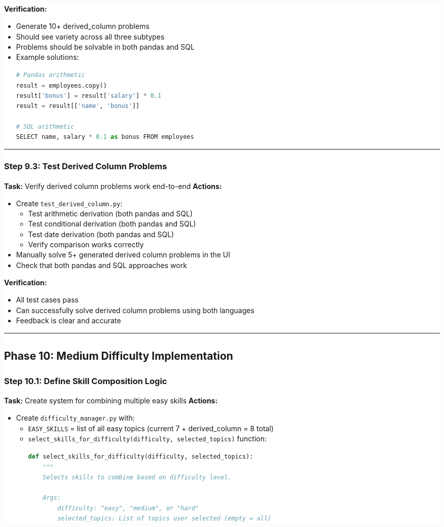 **Verification:**
- Generate 10+ derived_column problems
- Should see variety across all three subtypes
- Problems should be solvable in both pandas and SQL
- Example solutions:
  ```python
  # Pandas arithmetic
  result = employees.copy()
  result['bonus'] = result['salary'] * 0.1
  result = result[['name', 'bonus']]

  # SQL arithmetic
  SELECT name, salary * 0.1 as bonus FROM employees
  ```

---

### Step 9.3: Test Derived Column Problems
**Task:** Verify derived column problems work end-to-end
**Actions:**
- Create `test_derived_column.py`:
  - Test arithmetic derivation (both pandas and SQL)
  - Test conditional derivation (both pandas and SQL)
  - Test date derivation (both pandas and SQL)
  - Verify comparison works correctly
- Manually solve 5+ generated derived column problems in the UI
- Check that both pandas and SQL approaches work

**Verification:**
- All test cases pass
- Can successfully solve derived column problems using both languages
- Feedback is clear and accurate

---

## Phase 10: Medium Difficulty Implementation

### Step 10.1: Define Skill Composition Logic
**Task:** Create system for combining multiple easy skills
**Actions:**
- Create `difficulty_manager.py` with:
  - `EASY_SKILLS` = list of all easy topics (current 7 + derived_column = 8 total)
  - `select_skills_for_difficulty(difficulty, selected_topics)` function:
    ```python
    def select_skills_for_difficulty(difficulty, selected_topics):
        """
        Selects skills to combine based on difficulty level.

        Args:
            difficulty: "easy", "medium", or "hard"
            selected_topics: List of topics user selected (empty = all)
